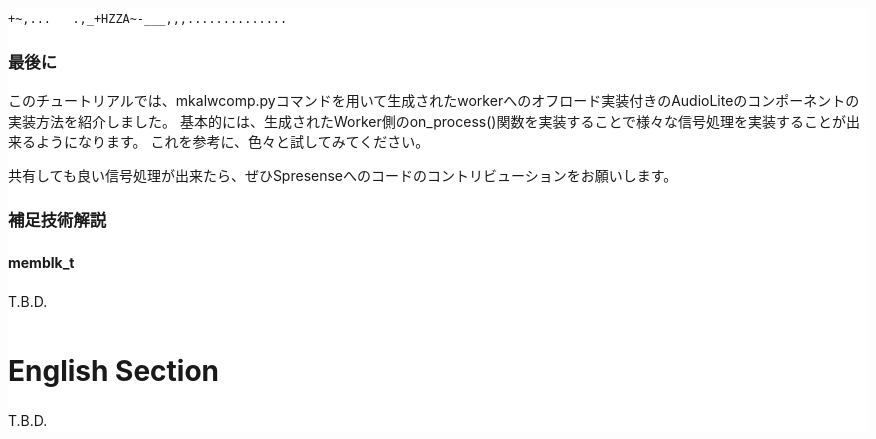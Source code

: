 ```shell
+~,...   .,_+HZZA~-___,,,..............           
```

### 最後に

このチュートリアルでは、mkalwcomp.pyコマンドを用いて生成されたworkerへのオフロード実装付きのAudioLiteのコンポーネントの実装方法を紹介しました。
基本的には、生成されたWorker側のon_process()関数を実装することで様々な信号処理を実装することが出来るようになります。
これを参考に、色々と試してみてください。

共有しても良い信号処理が出来たら、ぜひSpresenseへのコードのコントリビューションをお願いします。

### 補足技術解説

#### memblk_t

T.B.D.

# English Section

T.B.D.

